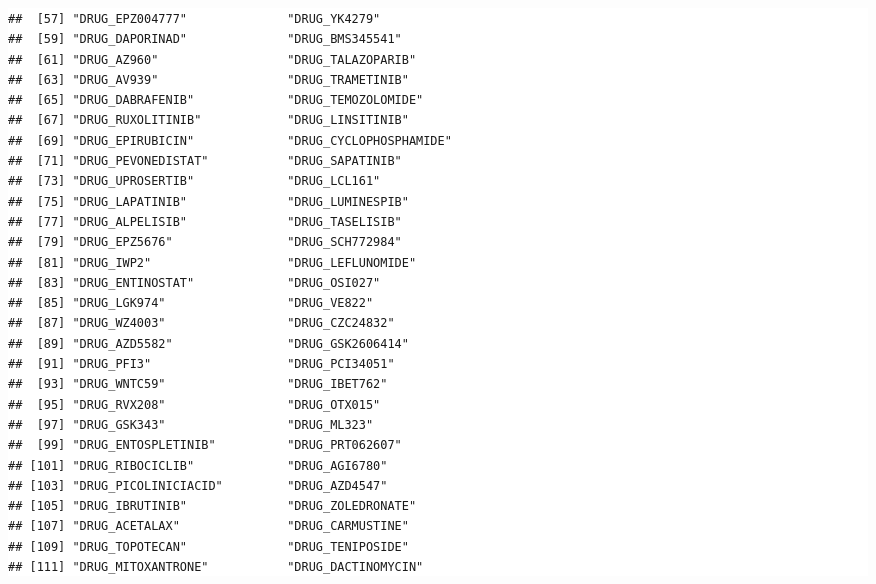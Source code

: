     ##  [57] "DRUG_EPZ004777"              "DRUG_YK4279"                
    ##  [59] "DRUG_DAPORINAD"              "DRUG_BMS345541"             
    ##  [61] "DRUG_AZ960"                  "DRUG_TALAZOPARIB"           
    ##  [63] "DRUG_AV939"                  "DRUG_TRAMETINIB"            
    ##  [65] "DRUG_DABRAFENIB"             "DRUG_TEMOZOLOMIDE"          
    ##  [67] "DRUG_RUXOLITINIB"            "DRUG_LINSITINIB"            
    ##  [69] "DRUG_EPIRUBICIN"             "DRUG_CYCLOPHOSPHAMIDE"      
    ##  [71] "DRUG_PEVONEDISTAT"           "DRUG_SAPATINIB"             
    ##  [73] "DRUG_UPROSERTIB"             "DRUG_LCL161"                
    ##  [75] "DRUG_LAPATINIB"              "DRUG_LUMINESPIB"            
    ##  [77] "DRUG_ALPELISIB"              "DRUG_TASELISIB"             
    ##  [79] "DRUG_EPZ5676"                "DRUG_SCH772984"             
    ##  [81] "DRUG_IWP2"                   "DRUG_LEFLUNOMIDE"           
    ##  [83] "DRUG_ENTINOSTAT"             "DRUG_OSI027"                
    ##  [85] "DRUG_LGK974"                 "DRUG_VE822"                 
    ##  [87] "DRUG_WZ4003"                 "DRUG_CZC24832"              
    ##  [89] "DRUG_AZD5582"                "DRUG_GSK2606414"            
    ##  [91] "DRUG_PFI3"                   "DRUG_PCI34051"              
    ##  [93] "DRUG_WNTC59"                 "DRUG_IBET762"               
    ##  [95] "DRUG_RVX208"                 "DRUG_OTX015"                
    ##  [97] "DRUG_GSK343"                 "DRUG_ML323"                 
    ##  [99] "DRUG_ENTOSPLETINIB"          "DRUG_PRT062607"             
    ## [101] "DRUG_RIBOCICLIB"             "DRUG_AGI6780"               
    ## [103] "DRUG_PICOLINICIACID"         "DRUG_AZD4547"               
    ## [105] "DRUG_IBRUTINIB"              "DRUG_ZOLEDRONATE"           
    ## [107] "DRUG_ACETALAX"               "DRUG_CARMUSTINE"            
    ## [109] "DRUG_TOPOTECAN"              "DRUG_TENIPOSIDE"            
    ## [111] "DRUG_MITOXANTRONE"           "DRUG_DACTINOMYCIN"          

